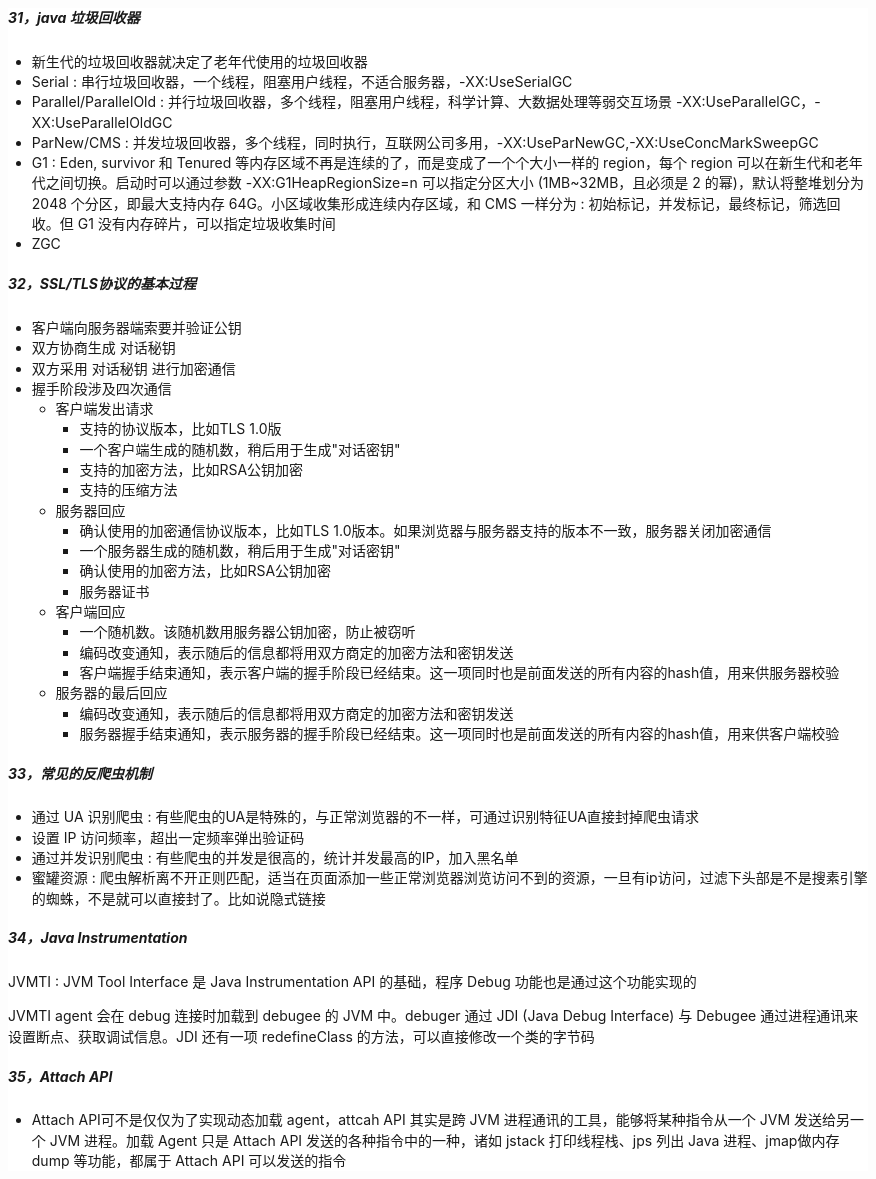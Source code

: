 ##### 31，java 垃圾回收器

- 新生代的垃圾回收器就决定了老年代使用的垃圾回收器
- Serial : 串行垃圾回收器，一个线程，阻塞用户线程，不适合服务器，-XX:UseSerialGC
- Parallel/ParallelOld : 并行垃圾回收器，多个线程，阻塞用户线程，科学计算、大数据处理等弱交互场景         -XX:UseParallelGC，-XX:UseParallelOldGC
- ParNew/CMS : 并发垃圾回收器，多个线程，同时执行，互联网公司多用，-XX:UseParNewGC,-XX:UseConcMarkSweepGC
- G1 : Eden, survivor 和 Tenured 等内存区域不再是连续的了，而是变成了一个个大小一样的 region，每个 region 可以在新生代和老年代之间切换。启动时可以通过参数 -XX:G1HeapRegionSize=n 可以指定分区大小 (1MB~32MB，且必须是 2 的幂)，默认将整堆划分为 2048 个分区，即最大支持内存 64G。小区域收集形成连续内存区域，和 CMS 一样分为 : 初始标记，并发标记，最终标记，筛选回收。但 G1 没有内存碎片，可以指定垃圾收集时间
- ZGC

##### 32，SSL/TLS协议的基本过程

- 客户端向服务器端索要并验证公钥
- 双方协商生成 对话秘钥
- 双方采用 对话秘钥 进行加密通信
- 握手阶段涉及四次通信
  - 客户端发出请求
    - 支持的协议版本，比如TLS 1.0版
    - 一个客户端生成的随机数，稍后用于生成"对话密钥"
    - 支持的加密方法，比如RSA公钥加密
    - 支持的压缩方法
  - 服务器回应
    -  确认使用的加密通信协议版本，比如TLS 1.0版本。如果浏览器与服务器支持的版本不一致，服务器关闭加密通信
    - 一个服务器生成的随机数，稍后用于生成"对话密钥"
    - 确认使用的加密方法，比如RSA公钥加密
    - 服务器证书
  - 客户端回应
    - 一个随机数。该随机数用服务器公钥加密，防止被窃听
    - 编码改变通知，表示随后的信息都将用双方商定的加密方法和密钥发送
    - 客户端握手结束通知，表示客户端的握手阶段已经结束。这一项同时也是前面发送的所有内容的hash值，用来供服务器校验
  - 服务器的最后回应
    - 编码改变通知，表示随后的信息都将用双方商定的加密方法和密钥发送
    - 服务器握手结束通知，表示服务器的握手阶段已经结束。这一项同时也是前面发送的所有内容的hash值，用来供客户端校验

##### 33，常见的反爬虫机制

- 通过 UA 识别爬虫 : 有些爬虫的UA是特殊的，与正常浏览器的不一样，可通过识别特征UA直接封掉爬虫请求
- 设置 IP 访问频率，超出一定频率弹出验证码
- 通过并发识别爬虫 : 有些爬虫的并发是很高的，统计并发最高的IP，加入黑名单
- 蜜罐资源 : 爬虫解析离不开正则匹配，适当在页面添加一些正常浏览器浏览访问不到的资源，一旦有ip访问，过滤下头部是不是搜素引擎的蜘蛛，不是就可以直接封了。比如说隐式链接 

##### 34，Java Instrumentation

JVMTI : JVM Tool Interface 是 Java Instrumentation API 的基础，程序 Debug 功能也是通过这个功能实现的

JVMTI agent 会在 debug 连接时加载到 debugee 的 JVM 中。debuger 通过 JDI (Java Debug Interface) 与 Debugee 通过进程通讯来设置断点、获取调试信息。JDI 还有一项 redefineClass 的方法，可以直接修改一个类的字节码

##### 35，Attach API

- Attach API可不是仅仅为了实现动态加载 agent，attcah API 其实是跨 JVM 进程通讯的工具，能够将某种指令从一个 JVM 发送给另一个 JVM 进程。加载 Agent 只是 Attach API 发送的各种指令中的一种，诸如 jstack 打印线程栈、jps 列出 Java 进程、jmap做内存 dump 等功能，都属于 Attach API 可以发送的指令
